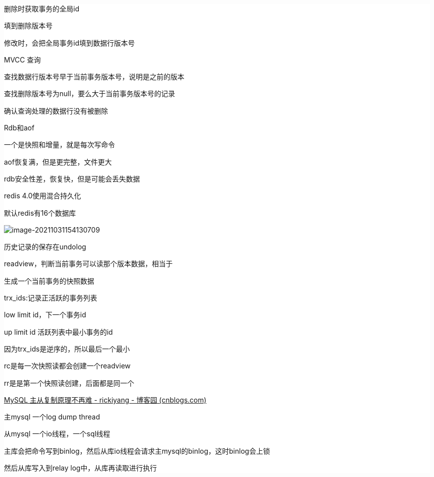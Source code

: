 删除时获取事务的全局id

填到删除版本号



修改时，会把全局事务id填到数据行版本号



MVCC 查询

查找数据行版本号早于当前事务版本号，说明是之前的版本

查找删除版本号为null，要么大于当前事务版本号的记录

确认查询处理的数据行没有被删除

Rdb和aof

一个是快照和增量，就是每次写命令

aof恢复满，但是更完整，文件更大

rdb安全性差，恢复快，但是可能会丢失数据

redis 4.0使用混合持久化

默认redis有16个数据库



![image-20211031154130709](C:\Users\11096\AppData\Roaming\Typora\typora-user-images\image-20211031154130709.png)

历史记录的保存在undolog

readview，判断当前事务可以读那个版本数据，相当于

生成一个当前事务的快照数据

trx_ids:记录正活跃的事务列表

low limit id，下一个事务id

up limit id 活跃列表中最小事务的id

因为trx_ids是逆序的，所以最后一个最小



rc是每一次快照读都会创建一个readview

rr是是第一个快照读创建，后面都是同一个

[MySQL 主从复制原理不再难 - rickiyang - 博客园 (cnblogs.com)](https://www.cnblogs.com/rickiyang/p/13856388.html)



主mysql 一个log dump thread

从mysql 一个io线程，一个sql线程



主库会把命令写到binlog，然后从库io线程会请求主mysql的binlog，这时binlog会上锁

然后从库写入到relay log中，从库再读取进行执行
